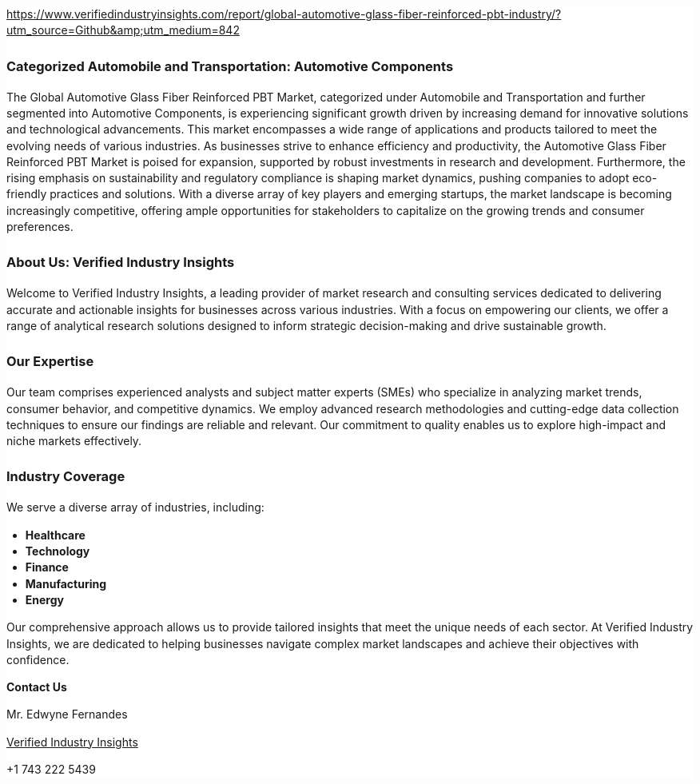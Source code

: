 </strong><a href="https://www.verifiedindustryinsights.com/report/global-automotive-glass-fiber-reinforced-pbt-industry/?utm_source=Github&amp;utm_medium=842">https://www.verifiedindustryinsights.com/report/global-automotive-glass-fiber-reinforced-pbt-industry/?utm_source=Github&amp;utm_medium=842</a>&nbsp;</p><h3>Categorized Automobile and Transportation: Automotive Components </h3><p>The Global Automotive Glass Fiber Reinforced PBT Market, categorized under Automobile and Transportation and further segmented into Automotive Components, is experiencing significant growth driven by increasing demand for innovative solutions and technological advancements. This market encompasses a wide range of applications and products tailored to meet the evolving needs of various industries. As businesses strive to enhance efficiency and productivity, the Automotive Glass Fiber Reinforced PBT Market is poised for expansion, supported by robust investments in research and development. Furthermore, the rising emphasis on sustainability and regulatory compliance is shaping market dynamics, pushing companies to adopt eco-friendly practices and solutions. With a diverse array of key players and emerging startups, the market landscape is becoming increasingly competitive, offering ample opportunities for stakeholders to capitalize on the growing trends and consumer preferences.</p><h3>About Us: Verified Industry Insights</h3><p>Welcome to Verified Industry Insights, a leading provider of market research and consulting services dedicated to delivering accurate and actionable insights for businesses across various industries. With a focus on empowering our clients, we offer a range of analytical research solutions designed to inform strategic decision-making and drive sustainable growth.</p><h3>Our Expertise</h3><p>Our team comprises experienced analysts and subject matter experts (SMEs) who specialize in analyzing market trends, consumer behavior, and competitive dynamics. We employ advanced research methodologies and cutting-edge data collection techniques to ensure our findings are reliable and relevant. Our commitment to quality enables us to explore high-impact and niche markets effectively.</p><h3>Industry Coverage</h3><p>We serve a diverse array of industries, including:</p><ul><li><strong>Healthcare</strong></li><li><strong>Technology</strong></li><li><strong>Finance</strong></li><li><strong>Manufacturing</strong></li><li><strong>Energy</strong></li></ul><p>Our comprehensive approach allows us to provide tailored insights that meet the unique needs of each sector. At Verified Industry Insights, we are dedicated to helping businesses navigate complex market landscapes and achieve their objectives with confidence.</p><p><strong>Contact Us</strong></p><p>Mr. Edwyne Fernandes</p><p><a href="https://www.verifiedindustryinsights.com/">Verified Industry Insights</a></p><p>+1 743 222 5439</p>
